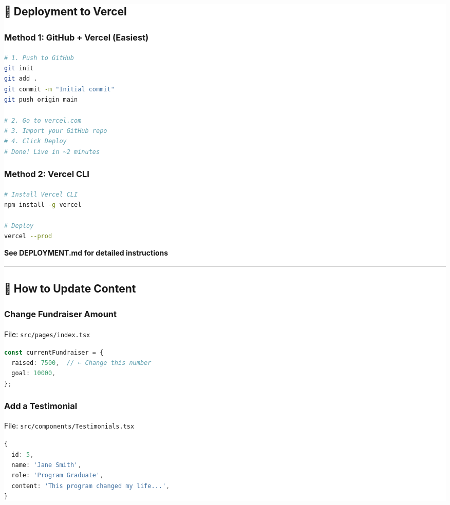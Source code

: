 ## 🚀 Deployment to Vercel

### Method 1: GitHub + Vercel (Easiest)

```bash
# 1. Push to GitHub
git init
git add .
git commit -m "Initial commit"
git push origin main

# 2. Go to vercel.com
# 3. Import your GitHub repo
# 4. Click Deploy
# Done! Live in ~2 minutes
```

### Method 2: Vercel CLI

```bash
# Install Vercel CLI
npm install -g vercel

# Deploy
vercel --prod
```

**See DEPLOYMENT.md for detailed instructions**

---

## 📝 How to Update Content

### Change Fundraiser Amount

File: `src/pages/index.tsx`

```typescript
const currentFundraiser = {
  raised: 7500,  // ← Change this number
  goal: 10000,
};
```

### Add a Testimonial

File: `src/components/Testimonials.tsx`

```typescript
{
  id: 5,
  name: 'Jane Smith',
  role: 'Program Graduate',
  content: 'This program changed my life...',
}
```
